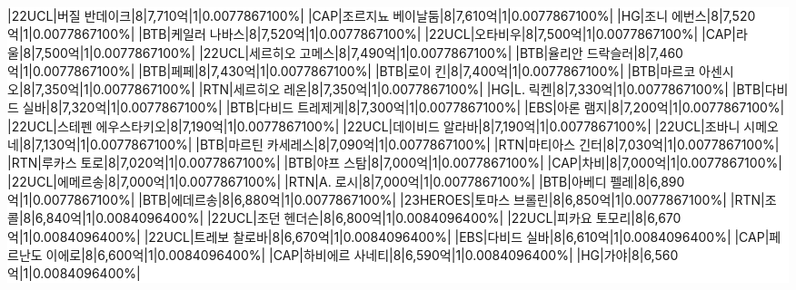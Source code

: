 |22UCL|버질 반데이크|8|7,710억|1|0.0077867100%|
|CAP|조르지뇨 베이날둠|8|7,610억|1|0.0077867100%|
|HG|조니 에번스|8|7,520억|1|0.0077867100%|
|BTB|케일러 나바스|8|7,520억|1|0.0077867100%|
|22UCL|오타비우|8|7,500억|1|0.0077867100%|
|CAP|라울|8|7,500억|1|0.0077867100%|
|22UCL|세르히오 고메스|8|7,490억|1|0.0077867100%|
|BTB|율리안 드락슬러|8|7,460억|1|0.0077867100%|
|BTB|페페|8|7,430억|1|0.0077867100%|
|BTB|로이 킨|8|7,400억|1|0.0077867100%|
|BTB|마르코 아센시오|8|7,350억|1|0.0077867100%|
|RTN|세르히오 레온|8|7,350억|1|0.0077867100%|
|HG|L. 릭켄|8|7,330억|1|0.0077867100%|
|BTB|다비드 실바|8|7,320억|1|0.0077867100%|
|BTB|다비드 트레제게|8|7,300억|1|0.0077867100%|
|EBS|아론 램지|8|7,200억|1|0.0077867100%|
|22UCL|스테펜 에우스타키오|8|7,190억|1|0.0077867100%|
|22UCL|데이비드 알라바|8|7,190억|1|0.0077867100%|
|22UCL|조바니 시메오네|8|7,130억|1|0.0077867100%|
|BTB|마르틴 카세레스|8|7,090억|1|0.0077867100%|
|RTN|마티아스 긴터|8|7,030억|1|0.0077867100%|
|RTN|루카스 토로|8|7,020억|1|0.0077867100%|
|BTB|야프 스탐|8|7,000억|1|0.0077867100%|
|CAP|차비|8|7,000억|1|0.0077867100%|
|22UCL|에메르송|8|7,000억|1|0.0077867100%|
|RTN|A. 로시|8|7,000억|1|0.0077867100%|
|BTB|아베디 펠레|8|6,890억|1|0.0077867100%|
|BTB|에데르송|8|6,880억|1|0.0077867100%|
|23HEROES|토마스 브롤린|8|6,850억|1|0.0077867100%|
|RTN|조 콜|8|6,840억|1|0.0084096400%|
|22UCL|조던 헨더슨|8|6,800억|1|0.0084096400%|
|22UCL|피카요 토모리|8|6,670억|1|0.0084096400%|
|22UCL|트레보 찰로바|8|6,670억|1|0.0084096400%|
|EBS|다비드 실바|8|6,610억|1|0.0084096400%|
|CAP|페르난도 이에로|8|6,600억|1|0.0084096400%|
|CAP|하비에르 사네티|8|6,590억|1|0.0084096400%|
|HG|가야|8|6,560억|1|0.0084096400%|